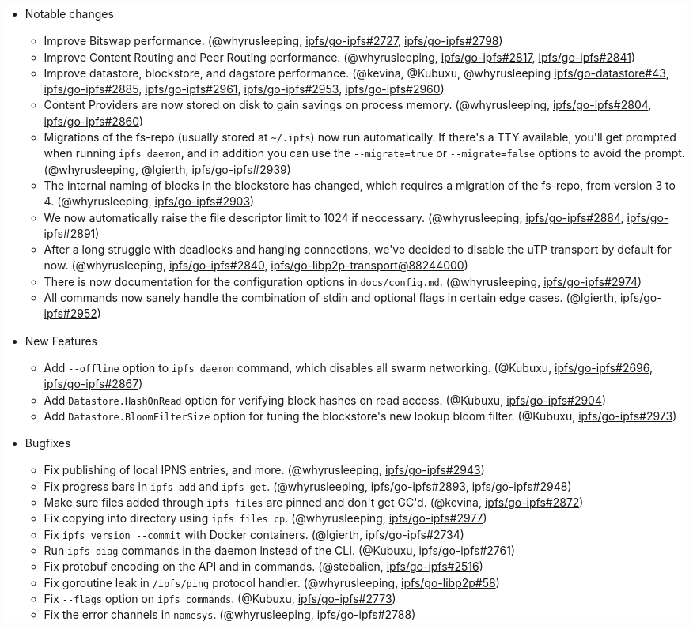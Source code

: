 - Notable changes

  - Improve Bitswap performance. (@whyrusleeping, [ipfs/go-ipfs#2727](https://github.com/fizx/go-ipfs/pull/2727), [ipfs/go-ipfs#2798](https://github.com/fizx/go-ipfs/pull/2798))
  - Improve Content Routing and Peer Routing performance. (@whyrusleeping, [ipfs/go-ipfs#2817](https://github.com/fizx/go-ipfs/pull/2817), [ipfs/go-ipfs#2841](https://github.com/fizx/go-ipfs/pull/2841))
  - Improve datastore, blockstore, and dagstore performance. (@kevina, @Kubuxu, @whyrusleeping [ipfs/go-datastore#43](https://github.com/ipfs/go-datastore/pull/43), [ipfs/go-ipfs#2885](https://github.com/fizx/go-ipfs/pull/2885), [ipfs/go-ipfs#2961](https://github.com/fizx/go-ipfs/pull/2961), [ipfs/go-ipfs#2953](https://github.com/fizx/go-ipfs/pull/2953), [ipfs/go-ipfs#2960](https://github.com/fizx/go-ipfs/pull/2960))
  - Content Providers are now stored on disk to gain savings on process memory. (@whyrusleeping, [ipfs/go-ipfs#2804](https://github.com/fizx/go-ipfs/pull/2804), [ipfs/go-ipfs#2860](https://github.com/fizx/go-ipfs/pull/2860))
  - Migrations of the fs-repo (usually stored at `~/.ipfs`) now run automatically. If there's a TTY available, you'll get prompted when running `ipfs daemon`, and in addition you can use the `--migrate=true` or `--migrate=false` options to avoid the prompt. (@whyrusleeping, @lgierth, [ipfs/go-ipfs#2939](https://github.com/fizx/go-ipfs/pull/2939))
  - The internal naming of blocks in the blockstore has changed, which requires a migration of the fs-repo, from version 3 to 4. (@whyrusleeping, [ipfs/go-ipfs#2903](https://github.com/fizx/go-ipfs/pull/2903))
  - We now automatically raise the file descriptor limit to 1024 if neccessary. (@whyrusleeping, [ipfs/go-ipfs#2884](https://github.com/fizx/go-ipfs/pull/2884), [ipfs/go-ipfs#2891](https://github.com/fizx/go-ipfs/pull/2891))
  - After a long struggle with deadlocks and hanging connections, we've decided to disable the uTP transport by default for now. (@whyrusleeping, [ipfs/go-ipfs#2840](https://github.com/fizx/go-ipfs/pull/2840), [ipfs/go-libp2p-transport@88244000](https://github.com/ipfs/go-libp2p-transport/commit/88244000f0ce8851ffcfbac746ebc0794b71d2a4))
  - There is now documentation for the configuration options in `docs/config.md`. (@whyrusleeping, [ipfs/go-ipfs#2974](https://github.com/fizx/go-ipfs/pull/2974))
  - All commands now sanely handle the combination of stdin and optional flags in certain edge cases. (@lgierth, [ipfs/go-ipfs#2952](https://github.com/fizx/go-ipfs/pull/2952))

- New Features

  - Add `--offline` option to `ipfs daemon` command, which disables all swarm networking. (@Kubuxu, [ipfs/go-ipfs#2696](https://github.com/fizx/go-ipfs/pull/2696), [ipfs/go-ipfs#2867](https://github.com/fizx/go-ipfs/pull/2867))
  - Add `Datastore.HashOnRead` option for verifying block hashes on read access. (@Kubuxu, [ipfs/go-ipfs#2904](https://github.com/fizx/go-ipfs/pull/2904))
  - Add `Datastore.BloomFilterSize` option for tuning the blockstore's new lookup bloom filter. (@Kubuxu, [ipfs/go-ipfs#2973](https://github.com/fizx/go-ipfs/pull/2973))

- Bugfixes

  - Fix publishing of local IPNS entries, and more. (@whyrusleeping, [ipfs/go-ipfs#2943](https://github.com/fizx/go-ipfs/pull/2943))
  - Fix progress bars in `ipfs add` and `ipfs get`. (@whyrusleeping, [ipfs/go-ipfs#2893](https://github.com/fizx/go-ipfs/pull/2893), [ipfs/go-ipfs#2948](https://github.com/fizx/go-ipfs/pull/2948))
  - Make sure files added through `ipfs files` are pinned and don't get GC'd. (@kevina, [ipfs/go-ipfs#2872](https://github.com/fizx/go-ipfs/pull/2872))
  - Fix copying into directory using `ipfs files cp`. (@whyrusleeping, [ipfs/go-ipfs#2977](https://github.com/fizx/go-ipfs/pull/2977))
  - Fix `ipfs version --commit` with Docker containers. (@lgierth, [ipfs/go-ipfs#2734](https://github.com/fizx/go-ipfs/pull/2734))
  - Run `ipfs diag` commands in the daemon instead of the CLI. (@Kubuxu, [ipfs/go-ipfs#2761](https://github.com/fizx/go-ipfs/pull/2761))
  - Fix protobuf encoding on the API and in commands. (@stebalien, [ipfs/go-ipfs#2516](https://github.com/fizx/go-ipfs/pull/2516))
  - Fix goroutine leak in `/ipfs/ping` protocol handler. (@whyrusleeping, [ipfs/go-libp2p#58](https://github.com/ipfs/go-libp2p/pull/58))
  - Fix `--flags` option on `ipfs commands`. (@Kubuxu, [ipfs/go-ipfs#2773](https://github.com/fizx/go-ipfs/pull/2773))
  - Fix the error channels in `namesys`. (@whyrusleeping, [ipfs/go-ipfs#2788](https://github.com/fizx/go-ipfs/pull/2788))
